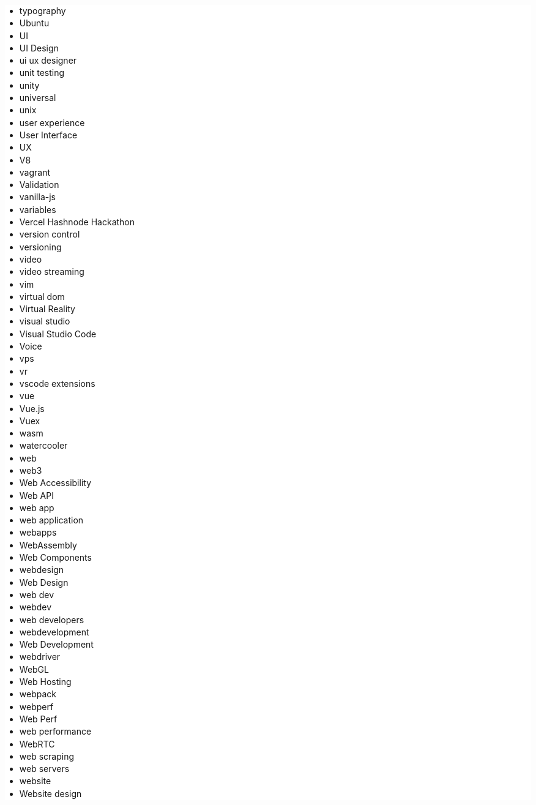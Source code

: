 - typography
- Ubuntu
- UI
- UI Design
- ui ux designer
- unit testing
- unity
- universal
- unix
- user experience
- User Interface
- UX
- V8
- vagrant
- Validation
- vanilla-js
- variables
- Vercel Hashnode Hackathon
- version control
- versioning
- video
- video streaming
- vim
- virtual dom
- Virtual Reality
- visual studio
- Visual Studio Code
- Voice
- vps
- vr
- vscode extensions
- vue
- Vue.js
- Vuex
- wasm
- watercooler
- web
- web3
- Web Accessibility
- Web API
- web app
- web application
- webapps
- WebAssembly
- Web Components
- webdesign
- Web Design
- web dev
- webdev
- web developers
- webdevelopment
- Web Development
- webdriver
- WebGL
- Web Hosting
- webpack
- webperf
- Web Perf
- web performance
- WebRTC
- web scraping
- web servers
- website
- Website design